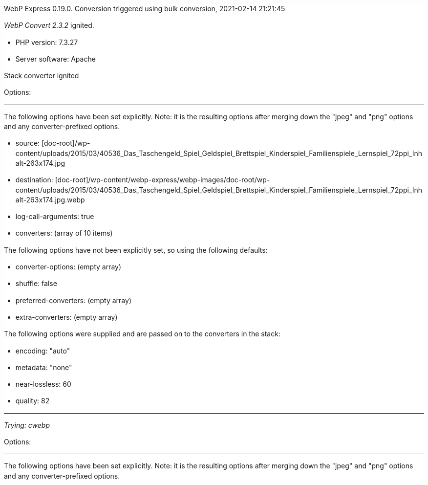WebP Express 0.19.0. Conversion triggered using bulk conversion, 2021-02-14 21:21:45


*WebP Convert 2.3.2*  ignited.

- PHP version: 7.3.27

- Server software: Apache


Stack converter ignited


Options:

------------

The following options have been set explicitly. Note: it is the resulting options after merging down the "jpeg" and "png" options and any converter-prefixed options.

- source: [doc-root]/wp-content/uploads/2015/03/40536_Das_Taschengeld_Spiel_Geldspiel_Brettspiel_Kinderspiel_Familienspiele_Lernspiel_72ppi_Inhalt-263x174.jpg

- destination: [doc-root]/wp-content/webp-express/webp-images/doc-root/wp-content/uploads/2015/03/40536_Das_Taschengeld_Spiel_Geldspiel_Brettspiel_Kinderspiel_Familienspiele_Lernspiel_72ppi_Inhalt-263x174.jpg.webp

- log-call-arguments: true

- converters: (array of 10 items)


The following options have not been explicitly set, so using the following defaults:

- converter-options: (empty array)

- shuffle: false

- preferred-converters: (empty array)

- extra-converters: (empty array)


The following options were supplied and are passed on to the converters in the stack:

- encoding: "auto"

- metadata: "none"

- near-lossless: 60

- quality: 82

------------



*Trying: cwebp* 


Options:

------------

The following options have been set explicitly. Note: it is the resulting options after merging down the "jpeg" and "png" options and any converter-prefixed options.
